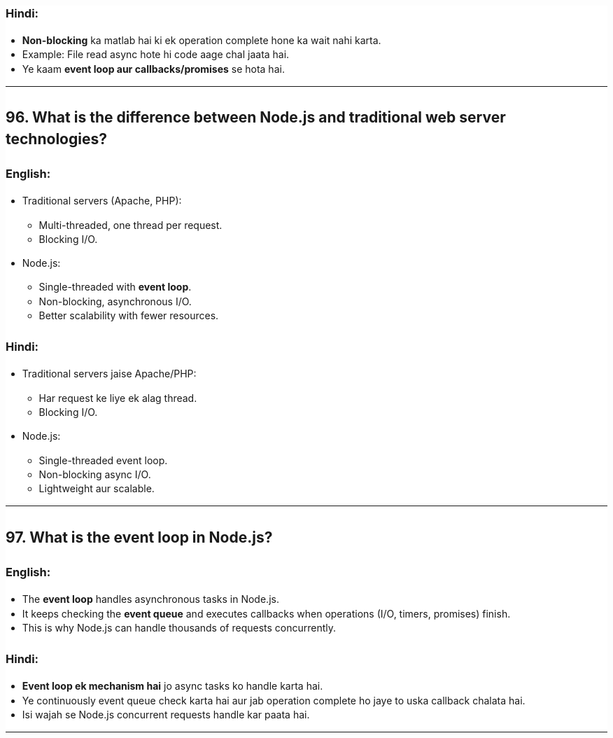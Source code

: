 ### Hindi:

* **Non-blocking** ka matlab hai ki ek operation complete hone ka wait nahi karta.
* Example: File read async hote hi code aage chal jaata hai.
* Ye kaam **event loop aur callbacks/promises** se hota hai.

---

## **96. What is the difference between Node.js and traditional web server technologies?**

### English:

* Traditional servers (Apache, PHP):

  * Multi-threaded, one thread per request.
  * Blocking I/O.
* Node.js:

  * Single-threaded with **event loop**.
  * Non-blocking, asynchronous I/O.
  * Better scalability with fewer resources.

### Hindi:

* Traditional servers jaise Apache/PHP:

  * Har request ke liye ek alag thread.
  * Blocking I/O.
* Node.js:

  * Single-threaded event loop.
  * Non-blocking async I/O.
  * Lightweight aur scalable.

---

## **97. What is the event loop in Node.js?**

### English:

* The **event loop** handles asynchronous tasks in Node.js.
* It keeps checking the **event queue** and executes callbacks when operations (I/O, timers, promises) finish.
* This is why Node.js can handle thousands of requests concurrently.

### Hindi:

* **Event loop ek mechanism hai** jo async tasks ko handle karta hai.
* Ye continuously event queue check karta hai aur jab operation complete ho jaye to uska callback chalata hai.
* Isi wajah se Node.js concurrent requests handle kar paata hai.

---